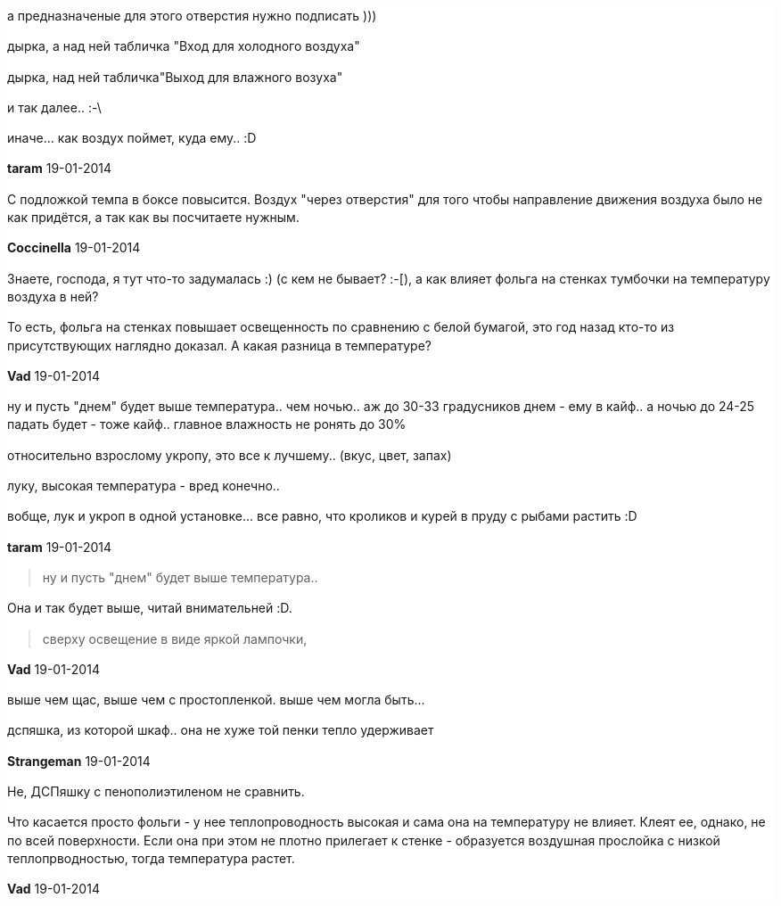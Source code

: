 а предназначеные для этого отверстия нужно подписать ))) 

дырка, а над ней табличка "Вход для холодного воздуха"

дырка, над ней табличка"Выход для влажного возуха"

и так далее.. :-\

иначе... как воздух поймет, куда ему.. :D 


**taram** 19-01-2014

C подложкой темпа в боксе повысится. Воздух "через отверстия" для того чтобы направление движения воздуха было не как придётся, а так как вы посчитаете нужным.


**Coccinella** 19-01-2014

Знаете, господа, я тут что-то задумалась :) (с кем не бывает? :-[), а как влияет фольга на стенках тумбочки на температуру воздуха в ней? 

То есть, фольга на стенках повышает освещенность по сравнению с белой бумагой, это год назад кто-то из присутствующих наглядно доказал. А какая разница в температуре?


**Vad** 19-01-2014

ну и пусть "днем" будет выше температура.. чем ночью.. аж до 30-33 градусников днем - ему в кайф.. а ночью до 24-25 падать будет - тоже кайф.. главное влажность не ронять до 30% 

относительно взрослому укропу, это все к лучшему.. (вкус, цвет, запах) 

луку, высокая температура - вред конечно..

вобще, лук и укроп в одной установке... все равно, что кроликов и курей в пруду с рыбами растить :D


**taram** 19-01-2014

> ну и пусть "днем" будет выше температура.. 

Она и так будет выше, читай внимательней :D. 

> сверху освещение в виде яркой лампочки, 



**Vad** 19-01-2014

выше чем щас, выше чем с простопленкой. выше чем могла быть...

дспяшка, из которой шкаф.. она не хуже той пенки тепло удерживает


**Strangeman** 19-01-2014

Не, ДСПяшку с пенополиэтиленом не сравнить.

Что касается просто фольги - у нее теплопроводность высокая и сама она на температуру не влияет. Клеят ее, однако, не по всей поверхности. Если она при этом не плотно прилегает к стенке - образуется воздушная прослойка с низкой теплопрводностью, тогда температура растет.


**Vad** 19-01-2014
